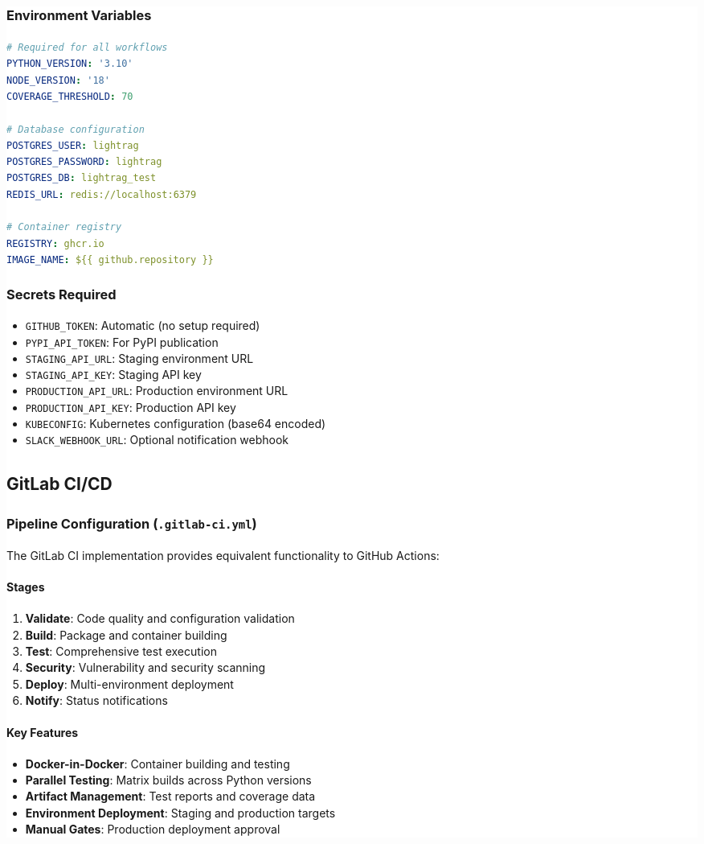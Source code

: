 ### Environment Variables

```yaml
# Required for all workflows
PYTHON_VERSION: '3.10'
NODE_VERSION: '18'
COVERAGE_THRESHOLD: 70

# Database configuration
POSTGRES_USER: lightrag
POSTGRES_PASSWORD: lightrag
POSTGRES_DB: lightrag_test
REDIS_URL: redis://localhost:6379

# Container registry
REGISTRY: ghcr.io
IMAGE_NAME: ${{ github.repository }}
```

### Secrets Required

- `GITHUB_TOKEN`: Automatic (no setup required)
- `PYPI_API_TOKEN`: For PyPI publication
- `STAGING_API_URL`: Staging environment URL
- `STAGING_API_KEY`: Staging API key
- `PRODUCTION_API_URL`: Production environment URL
- `PRODUCTION_API_KEY`: Production API key
- `KUBECONFIG`: Kubernetes configuration (base64 encoded)
- `SLACK_WEBHOOK_URL`: Optional notification webhook

## GitLab CI/CD

### Pipeline Configuration (`.gitlab-ci.yml`)

The GitLab CI implementation provides equivalent functionality to GitHub Actions:

#### Stages

1. **Validate**: Code quality and configuration validation
2. **Build**: Package and container building
3. **Test**: Comprehensive test execution
4. **Security**: Vulnerability and security scanning
5. **Deploy**: Multi-environment deployment
6. **Notify**: Status notifications

#### Key Features

- **Docker-in-Docker**: Container building and testing
- **Parallel Testing**: Matrix builds across Python versions
- **Artifact Management**: Test reports and coverage data
- **Environment Deployment**: Staging and production targets
- **Manual Gates**: Production deployment approval
